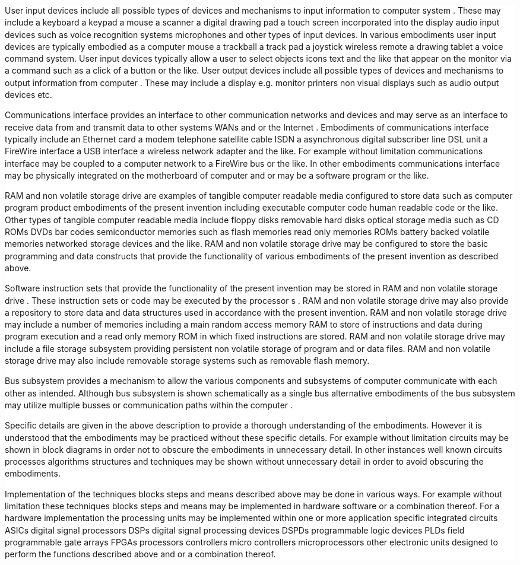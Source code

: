User input devices include all possible types of devices and mechanisms to input information to computer system . These may include a keyboard a keypad a mouse a scanner a digital drawing pad a touch screen incorporated into the display audio input devices such as voice recognition systems microphones and other types of input devices. In various embodiments user input devices are typically embodied as a computer mouse a trackball a track pad a joystick wireless remote a drawing tablet a voice command system. User input devices typically allow a user to select objects icons text and the like that appear on the monitor via a command such as a click of a button or the like. User output devices include all possible types of devices and mechanisms to output information from computer . These may include a display e.g. monitor printers non visual displays such as audio output devices etc.

Communications interface provides an interface to other communication networks and devices and may serve as an interface to receive data from and transmit data to other systems WANs and or the Internet . Embodiments of communications interface typically include an Ethernet card a modem telephone satellite cable ISDN a asynchronous digital subscriber line DSL unit a FireWire interface a USB interface a wireless network adapter and the like. For example without limitation communications interface may be coupled to a computer network to a FireWire bus or the like. In other embodiments communications interface may be physically integrated on the motherboard of computer and or may be a software program or the like.

RAM and non volatile storage drive are examples of tangible computer readable media configured to store data such as computer program product embodiments of the present invention including executable computer code human readable code or the like. Other types of tangible computer readable media include floppy disks removable hard disks optical storage media such as CD ROMs DVDs bar codes semiconductor memories such as flash memories read only memories ROMs battery backed volatile memories networked storage devices and the like. RAM and non volatile storage drive may be configured to store the basic programming and data constructs that provide the functionality of various embodiments of the present invention as described above.

Software instruction sets that provide the functionality of the present invention may be stored in RAM and non volatile storage drive . These instruction sets or code may be executed by the processor s . RAM and non volatile storage drive may also provide a repository to store data and data structures used in accordance with the present invention. RAM and non volatile storage drive may include a number of memories including a main random access memory RAM to store of instructions and data during program execution and a read only memory ROM in which fixed instructions are stored. RAM and non volatile storage drive may include a file storage subsystem providing persistent non volatile storage of program and or data files. RAM and non volatile storage drive may also include removable storage systems such as removable flash memory.

Bus subsystem provides a mechanism to allow the various components and subsystems of computer communicate with each other as intended. Although bus subsystem is shown schematically as a single bus alternative embodiments of the bus subsystem may utilize multiple busses or communication paths within the computer .

Specific details are given in the above description to provide a thorough understanding of the embodiments. However it is understood that the embodiments may be practiced without these specific details. For example without limitation circuits may be shown in block diagrams in order not to obscure the embodiments in unnecessary detail. In other instances well known circuits processes algorithms structures and techniques may be shown without unnecessary detail in order to avoid obscuring the embodiments.

Implementation of the techniques blocks steps and means described above may be done in various ways. For example without limitation these techniques blocks steps and means may be implemented in hardware software or a combination thereof. For a hardware implementation the processing units may be implemented within one or more application specific integrated circuits ASICs digital signal processors DSPs digital signal processing devices DSPDs programmable logic devices PLDs field programmable gate arrays FPGAs processors controllers micro controllers microprocessors other electronic units designed to perform the functions described above and or a combination thereof.
